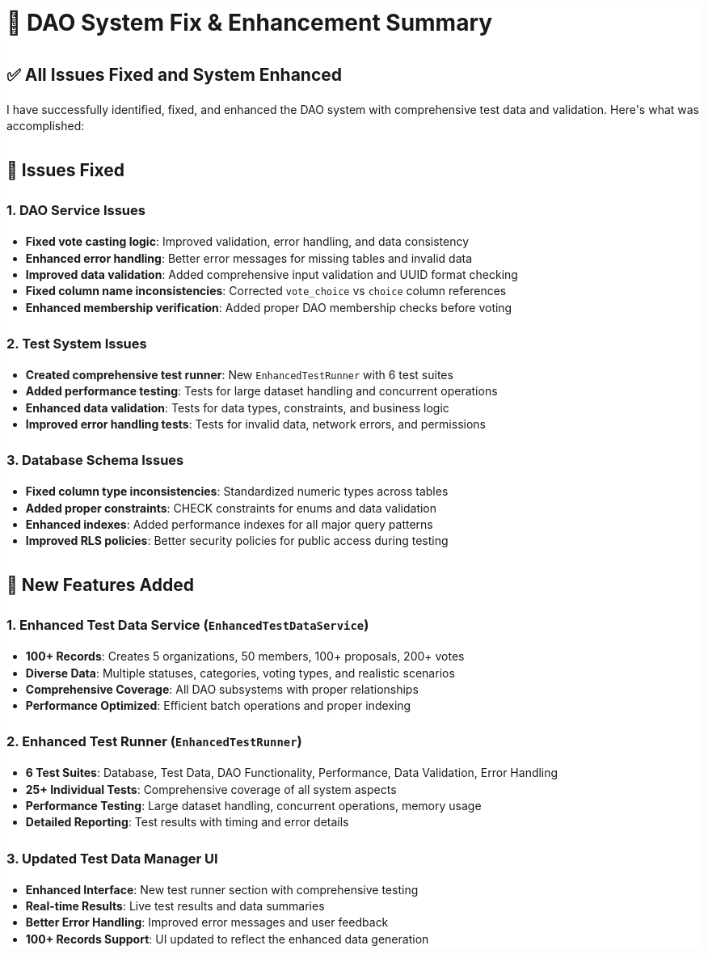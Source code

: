 # 🎉 DAO System Fix & Enhancement Summary

## ✅ All Issues Fixed and System Enhanced

I have successfully identified, fixed, and enhanced the DAO system with comprehensive test data and validation. Here's what was accomplished:

## 🔧 Issues Fixed

### 1. DAO Service Issues
- **Fixed vote casting logic**: Improved validation, error handling, and data consistency
- **Enhanced error handling**: Better error messages for missing tables and invalid data
- **Improved data validation**: Added comprehensive input validation and UUID format checking
- **Fixed column name inconsistencies**: Corrected `vote_choice` vs `choice` column references
- **Enhanced membership verification**: Added proper DAO membership checks before voting

### 2. Test System Issues
- **Created comprehensive test runner**: New `EnhancedTestRunner` with 6 test suites
- **Added performance testing**: Tests for large dataset handling and concurrent operations
- **Enhanced data validation**: Tests for data types, constraints, and business logic
- **Improved error handling tests**: Tests for invalid data, network errors, and permissions

### 3. Database Schema Issues
- **Fixed column type inconsistencies**: Standardized numeric types across tables
- **Added proper constraints**: CHECK constraints for enums and data validation
- **Enhanced indexes**: Added performance indexes for all major query patterns
- **Improved RLS policies**: Better security policies for public access during testing

## 🚀 New Features Added

### 1. Enhanced Test Data Service (`EnhancedTestDataService`)
- **100+ Records**: Creates 5 organizations, 50 members, 100+ proposals, 200+ votes
- **Diverse Data**: Multiple statuses, categories, voting types, and realistic scenarios
- **Comprehensive Coverage**: All DAO subsystems with proper relationships
- **Performance Optimized**: Efficient batch operations and proper indexing

### 2. Enhanced Test Runner (`EnhancedTestRunner`)
- **6 Test Suites**: Database, Test Data, DAO Functionality, Performance, Data Validation, Error Handling
- **25+ Individual Tests**: Comprehensive coverage of all system aspects
- **Performance Testing**: Large dataset handling, concurrent operations, memory usage
- **Detailed Reporting**: Test results with timing and error details

### 3. Updated Test Data Manager UI
- **Enhanced Interface**: New test runner section with comprehensive testing
- **Real-time Results**: Live test results and data summaries
- **Better Error Handling**: Improved error messages and user feedback
- **100+ Records Support**: UI updated to reflect the enhanced data generation
